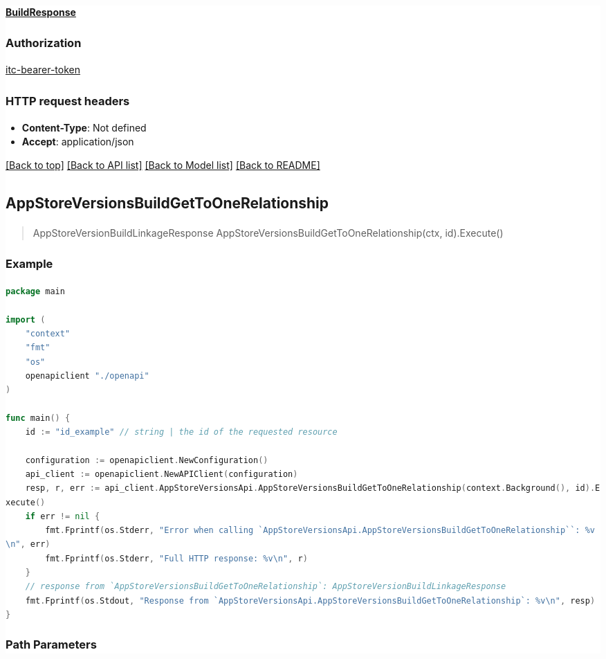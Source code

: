 [**BuildResponse**](BuildResponse.md)

### Authorization

[itc-bearer-token](../README.md#itc-bearer-token)

### HTTP request headers

- **Content-Type**: Not defined
- **Accept**: application/json

[[Back to top]](#) [[Back to API list]](../README.md#documentation-for-api-endpoints)
[[Back to Model list]](../README.md#documentation-for-models)
[[Back to README]](../README.md)


## AppStoreVersionsBuildGetToOneRelationship

> AppStoreVersionBuildLinkageResponse AppStoreVersionsBuildGetToOneRelationship(ctx, id).Execute()



### Example

```go
package main

import (
    "context"
    "fmt"
    "os"
    openapiclient "./openapi"
)

func main() {
    id := "id_example" // string | the id of the requested resource

    configuration := openapiclient.NewConfiguration()
    api_client := openapiclient.NewAPIClient(configuration)
    resp, r, err := api_client.AppStoreVersionsApi.AppStoreVersionsBuildGetToOneRelationship(context.Background(), id).Execute()
    if err != nil {
        fmt.Fprintf(os.Stderr, "Error when calling `AppStoreVersionsApi.AppStoreVersionsBuildGetToOneRelationship``: %v\n", err)
        fmt.Fprintf(os.Stderr, "Full HTTP response: %v\n", r)
    }
    // response from `AppStoreVersionsBuildGetToOneRelationship`: AppStoreVersionBuildLinkageResponse
    fmt.Fprintf(os.Stdout, "Response from `AppStoreVersionsApi.AppStoreVersionsBuildGetToOneRelationship`: %v\n", resp)
}
```

### Path Parameters
